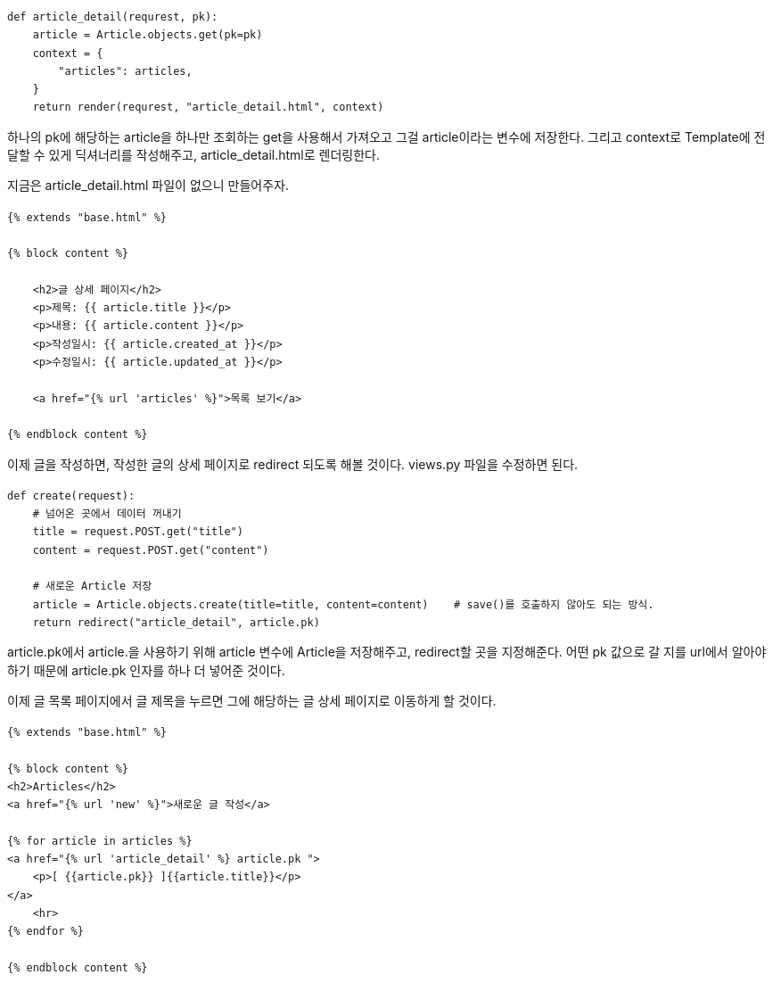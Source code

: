 ```
def article_detail(requrest, pk):
    article = Article.objects.get(pk=pk)
    context = {
        "articles": articles,
    }
    return render(requrest, "article_detail.html", context)
```

하나의 pk에 해당하는 article을 하나만 조회하는 get을 사용해서 가져오고 그걸 article이라는 변수에 저장한다. 그리고 context로 Template에 전달할 수 있게 딕셔너리를 작성해주고, article\_detail.html로 렌더링한다.

지금은 article\_detail.html 파일이 없으니 만들어주자.

```
{% extends "base.html" %}

{% block content %}

    <h2>글 상세 페이지</h2>
    <p>제목: {{ article.title }}</p>
    <p>내용: {{ article.content }}</p>
    <p>작성일시: {{ article.created_at }}</p>
    <p>수정일시: {{ article.updated_at }}</p>

    <a href="{% url 'articles' %}">목록 보기</a>

{% endblock content %}
```

이제 글을 작성하면, 작성한 글의 상세 페이지로 redirect 되도록 해볼 것이다. views.py 파일을 수정하면 된다.

```
def create(request):
    # 넘어온 곳에서 데이터 꺼내기
    title = request.POST.get("title")
    content = request.POST.get("content")

    # 새로운 Article 저장
    article = Article.objects.create(title=title, content=content)    # save()를 호출하지 않아도 되는 방식.
    return redirect("article_detail", article.pk)
```

article.pk에서 article.을 사용하기 위해 article 변수에 Article을 저장해주고, redirect할 곳을 지정해준다. 어떤 pk 값으로 갈 지를 url에서 알아야 하기 때문에 article.pk 인자를 하나 더 넣어준 것이다.

이제 글 목록 페이지에서 글 제목을 누르면 그에 해당하는 글 상세 페이지로 이동하게 할 것이다.

```
{% extends "base.html" %}

{% block content %}
<h2>Articles</h2>
<a href="{% url 'new' %}">새로운 글 작성</a>

{% for article in articles %}
<a href="{% url 'article_detail' %} article.pk "> 
    <p>[ {{article.pk}} ]{{article.title}}</p>
</a>
    <hr>
{% endfor %}

{% endblock content %}
```
